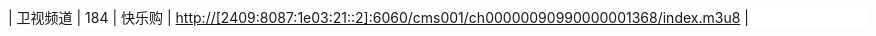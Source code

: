 | 卫视频道 | 184 | 快乐购 | <http://[2409:8087:1e03:21::2]:6060/cms001/ch00000090990000001368/index.m3u8> |
